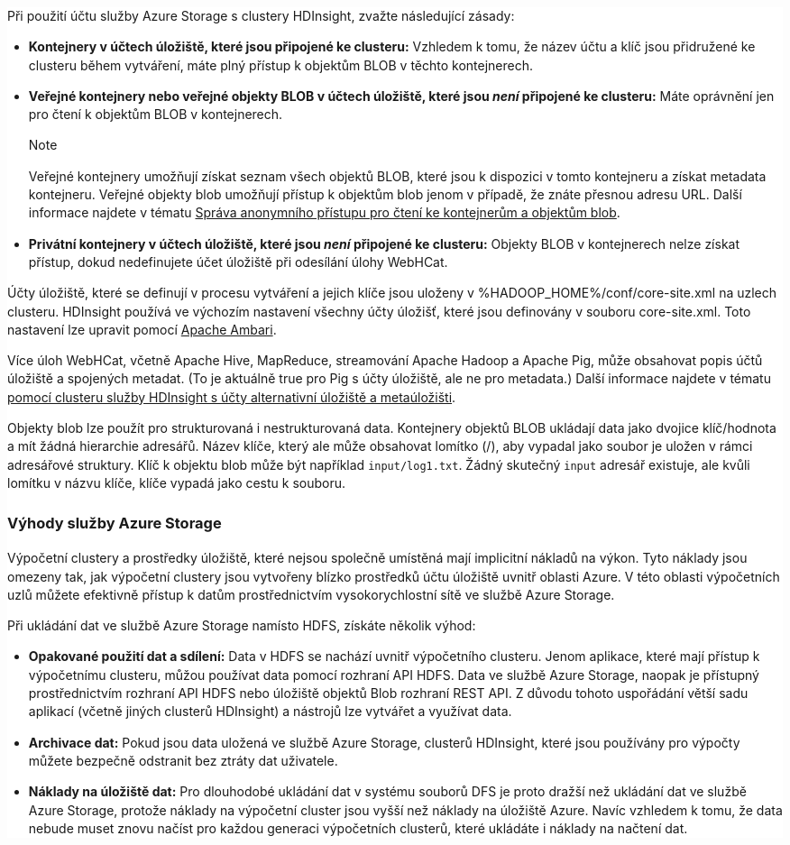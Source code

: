 Při použití účtu služby Azure Storage s clustery HDInsight, zvažte následující zásady:

* **Kontejnery v účtech úložiště, které jsou připojené ke clusteru:** Vzhledem k tomu, že název účtu a klíč jsou přidružené ke clusteru během vytváření, máte plný přístup k objektům BLOB v těchto kontejnerech.

* **Veřejné kontejnery nebo veřejné objekty BLOB v účtech úložiště, které jsou *není* připojené ke clusteru:** Máte oprávnění jen pro čtení k objektům BLOB v kontejnerech.
  
  > [!NOTE]  
  > Veřejné kontejnery umožňují získat seznam všech objektů BLOB, které jsou k dispozici v tomto kontejneru a získat metadata kontejneru. Veřejné objekty blob umožňují přístup k objektům blob jenom v případě, že znáte přesnou adresu URL. Další informace najdete v tématu [Správa anonymního přístupu pro čtení ke kontejnerům a objektům blob](../storage/blobs/storage-manage-access-to-resources.md).

* **Privátní kontejnery v účtech úložiště, které jsou *není* připojené ke clusteru:** Objekty BLOB v kontejnerech nelze získat přístup, dokud nedefinujete účet úložiště při odesílání úlohy WebHCat. 

Účty úložiště, které se definují v procesu vytváření a jejich klíče jsou uloženy v %HADOOP_HOME%/conf/core-site.xml na uzlech clusteru. HDInsight používá ve výchozím nastavení všechny účty úložišť, které jsou definovány v souboru core-site.xml. Toto nastavení lze upravit pomocí [Apache Ambari](./hdinsight-hadoop-manage-ambari.md).

Více úloh WebHCat, včetně Apache Hive, MapReduce, streamování Apache Hadoop a Apache Pig, může obsahovat popis účtů úložiště a spojených metadat. (To je aktuálně true pro Pig s účty úložiště, ale ne pro metadata.) Další informace najdete v tématu [pomocí clusteru služby HDInsight s účty alternativní úložiště a metaúložišti](https://social.technet.microsoft.com/wiki/contents/articles/23256.using-an-hdinsight-cluster-with-alternate-storage-accounts-and-metastores.aspx).

Objekty blob lze použít pro strukturovaná i nestrukturovaná data. Kontejnery objektů BLOB ukládají data jako dvojice klíč/hodnota a mít žádná hierarchie adresářů. Název klíče, který ale může obsahovat lomítko (/), aby vypadal jako soubor je uložen v rámci adresářové struktury. Klíč k objektu blob může být například `input/log1.txt`. Žádný skutečný `input` adresář existuje, ale kvůli lomítku v názvu klíče, klíče vypadá jako cestu k souboru.

### <a id="benefits"></a>Výhody služby Azure Storage
Výpočetní clustery a prostředky úložiště, které nejsou společně umístěná mají implicitní nákladů na výkon. Tyto náklady jsou omezeny tak, jak výpočetní clustery jsou vytvořeny blízko prostředků účtu úložiště uvnitř oblasti Azure. V této oblasti výpočetních uzlů můžete efektivně přístup k datům prostřednictvím vysokorychlostní sítě ve službě Azure Storage.

Při ukládání dat ve službě Azure Storage namísto HDFS, získáte několik výhod:

* **Opakované použití dat a sdílení:** Data v HDFS se nachází uvnitř výpočetního clusteru. Jenom aplikace, které mají přístup k výpočetnímu clusteru, můžou používat data pomocí rozhraní API HDFS. Data ve službě Azure Storage, naopak je přístupný prostřednictvím rozhraní API HDFS nebo úložiště objektů Blob rozhraní REST API. Z důvodu tohoto uspořádání větší sadu aplikací (včetně jiných clusterů HDInsight) a nástrojů lze vytvářet a využívat data.

* **Archivace dat:** Pokud jsou data uložená ve službě Azure Storage, clusterů HDInsight, které jsou používány pro výpočty můžete bezpečně odstranit bez ztráty dat uživatele.

* **Náklady na úložiště dat:** Pro dlouhodobé ukládání dat v systému souborů DFS je proto dražší než ukládání dat ve službě Azure Storage, protože náklady na výpočetní cluster jsou vyšší než náklady na úložiště Azure. Navíc vzhledem k tomu, že data nebude muset znovu načíst pro každou generaci výpočetních clusterů, které ukládáte i náklady na načtení dat.
